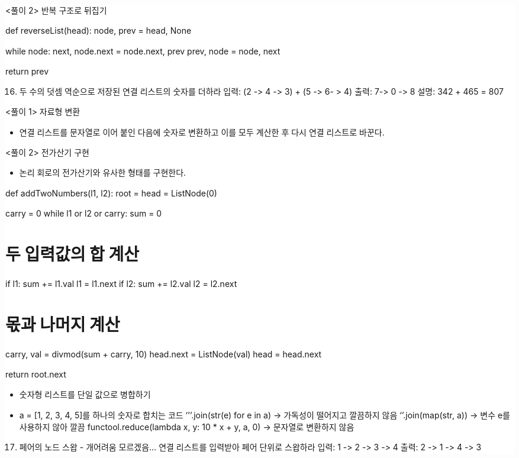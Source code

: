 <풀이 2> 반복 구조로 뒤집기

def reverseList(head):
node, prev = head, None

while node:
next, node.next = node.next, prev
prev, node = node, next

return prev

16. 두 수의 덧셈
역순으로 저장된 연결 리스트의 숫자를 더하라
입력: (2 -> 4 -> 3) + (5 -> 6- > 4)
출력: 7-> 0 -> 8
설명: 342 + 465 = 807

<풀이 1> 자료형 변환
- 연결 리스트를 문자열로 이어 붙인 다음에 숫자로 변환하고 이를 모두 계산한 후 다시 연결 리스트로 바꾼다.

<풀이 2> 전가산기 구현
- 논리 회로의 전가산기와 유사한 형태를 구현한다.

def addTwoNumbers(l1, l2):
root = head = ListNode(0)

carry = 0
while l1 or l2 or carry:
sum = 0
# 두 입력값의 합 계산
if l1:
sum += l1.val
l1 = l1.next
if l2:
sum += l2.val
l2 = l2.next

# 몫과 나머지 계산
carry, val = divmod(sum + carry, 10)
head.next = ListNode(val)
head = head.next

return root.next

* 숫자형 리스트를 단일 값으로 병합하기
- a = [1, 2, 3, 4, 5]를 하나의 숫자로 합치는 코드
‘’’.join(str(e) for e in a) -> 가독성이 떨어지고 깔끔하지 않음
‘’.join(map(str, a)) -> 변수 e를 사용하지 않아 깔끔
functool.reduce(lambda x, y: 10 * x + y, a, 0) -> 문자열로 변환하지 않음

17. 페어의 노드 스왑 - 개어려움 모르겠음…
연결 리스트를 입력받아 페어 단위로 스왑하라
입력: 1 -> 2 -> 3 -> 4
출력: 2 -> 1 -> 4 -> 3
